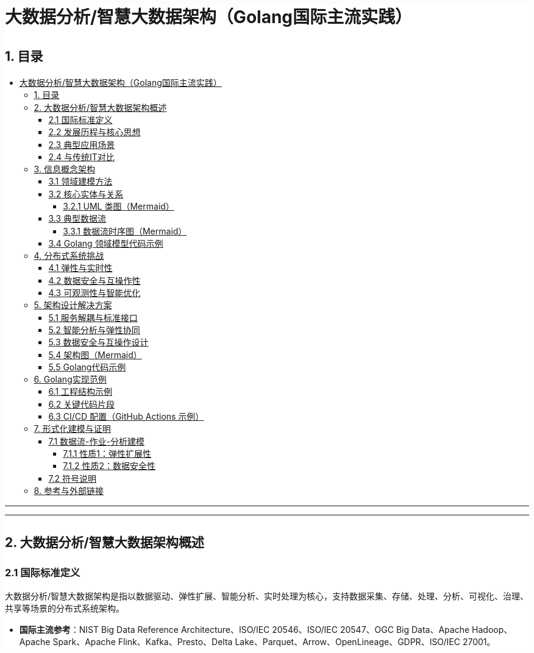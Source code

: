 # 大数据分析/智慧大数据架构（Golang国际主流实践）

## 1. 目录

- [大数据分析/智慧大数据架构（Golang国际主流实践）](#大数据分析智慧大数据架构golang国际主流实践)
  - [1. 目录](#1-目录)
  - [2. 大数据分析/智慧大数据架构概述](#2-大数据分析智慧大数据架构概述)
    - [2.1 国际标准定义](#21-国际标准定义)
    - [2.2 发展历程与核心思想](#22-发展历程与核心思想)
    - [2.3 典型应用场景](#23-典型应用场景)
    - [2.4 与传统IT对比](#24-与传统it对比)
  - [3. 信息概念架构](#3-信息概念架构)
    - [3.1 领域建模方法](#31-领域建模方法)
    - [3.2 核心实体与关系](#32-核心实体与关系)
      - [3.2.1 UML 类图（Mermaid）](#321-uml-类图mermaid)
    - [3.3 典型数据流](#33-典型数据流)
      - [3.3.1 数据流时序图（Mermaid）](#331-数据流时序图mermaid)
    - [3.4 Golang 领域模型代码示例](#34-golang-领域模型代码示例)
  - [4. 分布式系统挑战](#4-分布式系统挑战)
    - [4.1 弹性与实时性](#41-弹性与实时性)
    - [4.2 数据安全与互操作性](#42-数据安全与互操作性)
    - [4.3 可观测性与智能优化](#43-可观测性与智能优化)
  - [5. 架构设计解决方案](#5-架构设计解决方案)
    - [5.1 服务解耦与标准接口](#51-服务解耦与标准接口)
    - [5.2 智能分析与弹性协同](#52-智能分析与弹性协同)
    - [5.3 数据安全与互操作设计](#53-数据安全与互操作设计)
    - [5.4 架构图（Mermaid）](#54-架构图mermaid)
    - [5.5 Golang代码示例](#55-golang代码示例)
  - [6. Golang实现范例](#6-golang实现范例)
    - [6.1 工程结构示例](#61-工程结构示例)
    - [6.2 关键代码片段](#62-关键代码片段)
    - [6.3 CI/CD 配置（GitHub Actions 示例）](#63-cicd-配置github-actions-示例)
  - [7. 形式化建模与证明](#7-形式化建模与证明)
    - [7.1 数据流-作业-分析建模](#71-数据流-作业-分析建模)
      - [7.1.1 性质1：弹性扩展性](#711-性质1弹性扩展性)
      - [7.1.2 性质2：数据安全性](#712-性质2数据安全性)
    - [7.2 符号说明](#72-符号说明)
  - [8. 参考与外部链接](#8-参考与外部链接)

---

---

## 2. 大数据分析/智慧大数据架构概述

### 2.1 国际标准定义

大数据分析/智慧大数据架构是指以数据驱动、弹性扩展、智能分析、实时处理为核心，支持数据采集、存储、处理、分析、可视化、治理、共享等场景的分布式系统架构。

- **国际主流参考**：NIST Big Data Reference Architecture、ISO/IEC 20546、ISO/IEC 20547、OGC Big Data、Apache Hadoop、Apache Spark、Apache Flink、Kafka、Presto、Delta Lake、Parquet、Arrow、OpenLineage、GDPR、ISO/IEC 27001。

